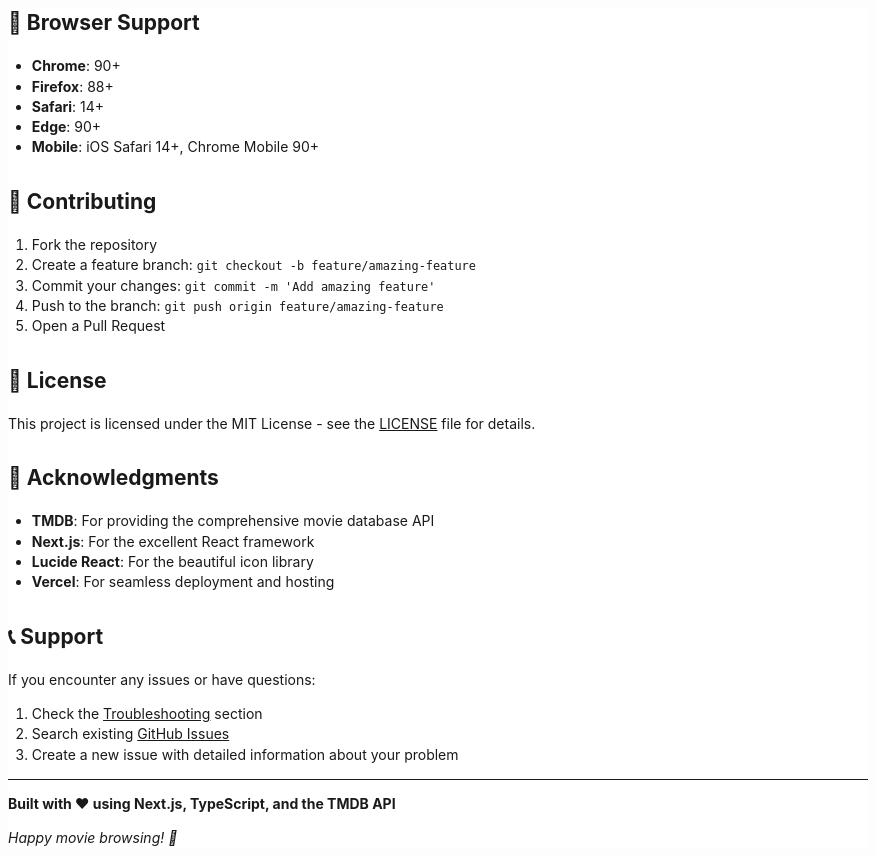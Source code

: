 ## 📱 Browser Support

- **Chrome**: 90+
- **Firefox**: 88+
- **Safari**: 14+
- **Edge**: 90+
- **Mobile**: iOS Safari 14+, Chrome Mobile 90+

## 🤝 Contributing

1. Fork the repository
2. Create a feature branch: `git checkout -b feature/amazing-feature`
3. Commit your changes: `git commit -m 'Add amazing feature'`
4. Push to the branch: `git push origin feature/amazing-feature`
5. Open a Pull Request

## 📄 License

This project is licensed under the MIT License - see the [LICENSE](LICENSE) file for details.

## 🙏 Acknowledgments

- **TMDB**: For providing the comprehensive movie database API
- **Next.js**: For the excellent React framework
- **Lucide React**: For the beautiful icon library
- **Vercel**: For seamless deployment and hosting

## 📞 Support

If you encounter any issues or have questions:

1. Check the [Troubleshooting](#-troubleshooting) section
2. Search existing [GitHub Issues](https://github.com/your-username/movie-recommendation-app/issues)
3. Create a new issue with detailed information about your problem

---

**Built with ❤️ using Next.js, TypeScript, and the TMDB API**

*Happy movie browsing! 🍿*
